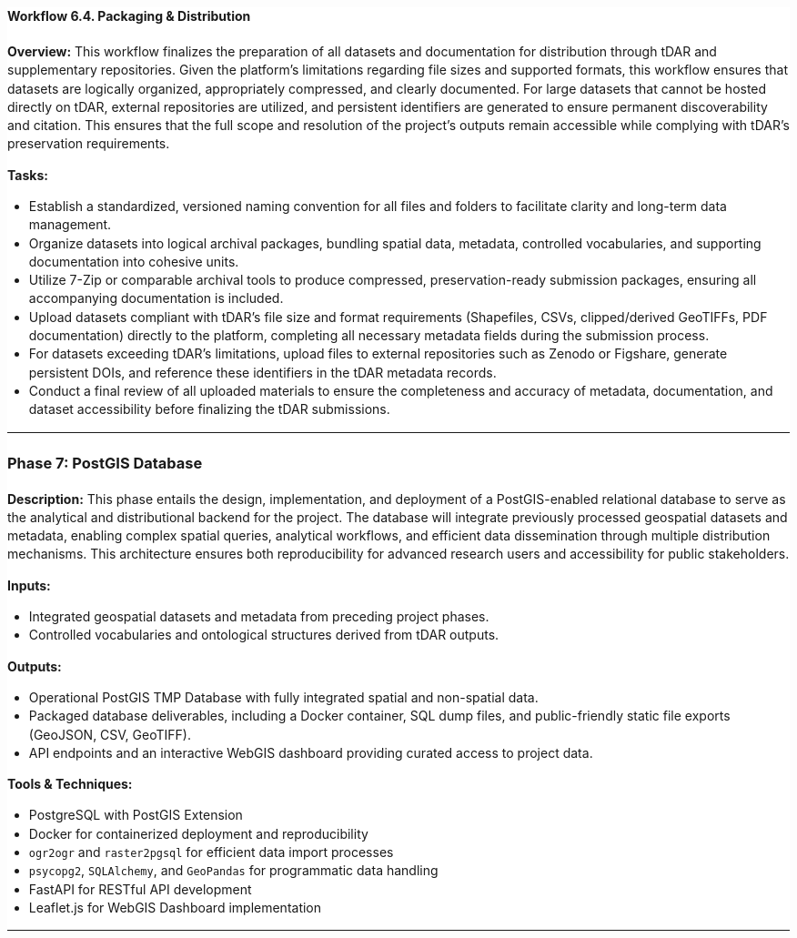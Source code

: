 
#### Workflow 6.4. Packaging & Distribution

**Overview:**
This workflow finalizes the preparation of all datasets and documentation for distribution through tDAR and supplementary repositories. Given the platform’s limitations regarding file sizes and supported formats, this workflow ensures that datasets are logically organized, appropriately compressed, and clearly documented. For large datasets that cannot be hosted directly on tDAR, external repositories are utilized, and persistent identifiers are generated to ensure permanent discoverability and citation. This ensures that the full scope and resolution of the project’s outputs remain accessible while complying with tDAR’s preservation requirements.

**Tasks:**
- Establish a standardized, versioned naming convention for all files and folders to facilitate clarity and long-term data management.
- Organize datasets into logical archival packages, bundling spatial data, metadata, controlled vocabularies, and supporting documentation into cohesive units.
- Utilize 7-Zip or comparable archival tools to produce compressed, preservation-ready submission packages, ensuring all accompanying documentation is included.
- Upload datasets compliant with tDAR’s file size and format requirements (Shapefiles, CSVs, clipped/derived GeoTIFFs, PDF documentation) directly to the platform, completing all necessary metadata fields during the submission process.
- For datasets exceeding tDAR’s limitations, upload files to external repositories such as Zenodo or Figshare, generate persistent DOIs, and reference these identifiers in the tDAR metadata records.
- Conduct a final review of all uploaded materials to ensure the completeness and accuracy of metadata, documentation, and dataset accessibility before finalizing the tDAR submissions.

---

### Phase 7: PostGIS Database

**Description:**
This phase entails the design, implementation, and deployment of a PostGIS-enabled relational database to serve as the analytical and distributional backend for the project. The database will integrate previously processed geospatial datasets and metadata, enabling complex spatial queries, analytical workflows, and efficient data dissemination through multiple distribution mechanisms. This architecture ensures both reproducibility for advanced research users and accessibility for public stakeholders.

**Inputs:**
- Integrated geospatial datasets and metadata from preceding project phases.
- Controlled vocabularies and ontological structures derived from tDAR outputs.

**Outputs:**
- Operational PostGIS TMP Database with fully integrated spatial and non-spatial data.
- Packaged database deliverables, including a Docker container, SQL dump files, and public-friendly static file exports (GeoJSON, CSV, GeoTIFF).
- API endpoints and an interactive WebGIS dashboard providing curated access to project data.

**Tools & Techniques:**
- PostgreSQL with PostGIS Extension
- Docker for containerized deployment and reproducibility
- `ogr2ogr` and `raster2pgsql` for efficient data import processes
- `psycopg2`, `SQLAlchemy`, and `GeoPandas` for programmatic data handling
- FastAPI for RESTful API development
- Leaflet.js for WebGIS Dashboard implementation

---
